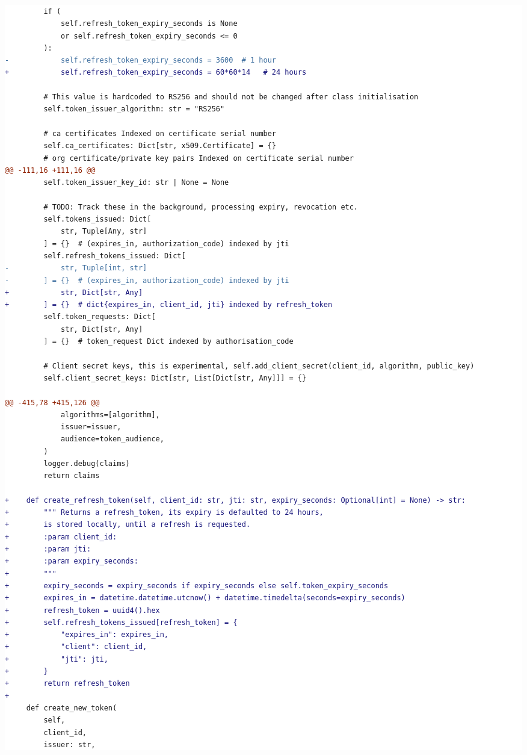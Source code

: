 ```diff
         if (
             self.refresh_token_expiry_seconds is None
             or self.refresh_token_expiry_seconds <= 0
         ):
-            self.refresh_token_expiry_seconds = 3600  # 1 hour
+            self.refresh_token_expiry_seconds = 60*60*14   # 24 hours
 
         # This value is hardcoded to RS256 and should not be changed after class initialisation
         self.token_issuer_algorithm: str = "RS256"
 
         # ca certificates Indexed on certificate serial number
         self.ca_certificates: Dict[str, x509.Certificate] = {}
         # org certificate/private key pairs Indexed on certificate serial number
@@ -111,16 +111,16 @@
         self.token_issuer_key_id: str | None = None
 
         # TODO: Track these in the background, processing expiry, revocation etc.
         self.tokens_issued: Dict[
             str, Tuple[Any, str]
         ] = {}  # (expires_in, authorization_code) indexed by jti
         self.refresh_tokens_issued: Dict[
-            str, Tuple[int, str]
-        ] = {}  # (expires_in, authorization_code) indexed by jti
+            str, Dict[str, Any]
+        ] = {}  # dict{expires_in, client_id, jti} indexed by refresh_token
         self.token_requests: Dict[
             str, Dict[str, Any]
         ] = {}  # token_request Dict indexed by authorisation_code
 
         # Client secret keys, this is experimental, self.add_client_secret(client_id, algorithm, public_key)
         self.client_secret_keys: Dict[str, List[Dict[str, Any]]] = {}
 
@@ -415,78 +415,126 @@
             algorithms=[algorithm],
             issuer=issuer,
             audience=token_audience,
         )
         logger.debug(claims)
         return claims
 
+    def create_refresh_token(self, client_id: str, jti: str, expiry_seconds: Optional[int] = None) -> str:
+        """ Returns a refresh_token, its expiry is defaulted to 24 hours,
+        is stored locally, until a refresh is requested.
+        :param client_id:
+        :param jti:
+        :param expiry_seconds:
+        """
+        expiry_seconds = expiry_seconds if expiry_seconds else self.token_expiry_seconds
+        expires_in = datetime.datetime.utcnow() + datetime.timedelta(seconds=expiry_seconds)
+        refresh_token = uuid4().hex
+        self.refresh_tokens_issued[refresh_token] = {
+            "expires_in": expires_in,
+            "client": client_id,
+            "jti": jti,
+        }
+        return refresh_token
+
     def create_new_token(
         self,
         client_id,
         issuer: str,
```